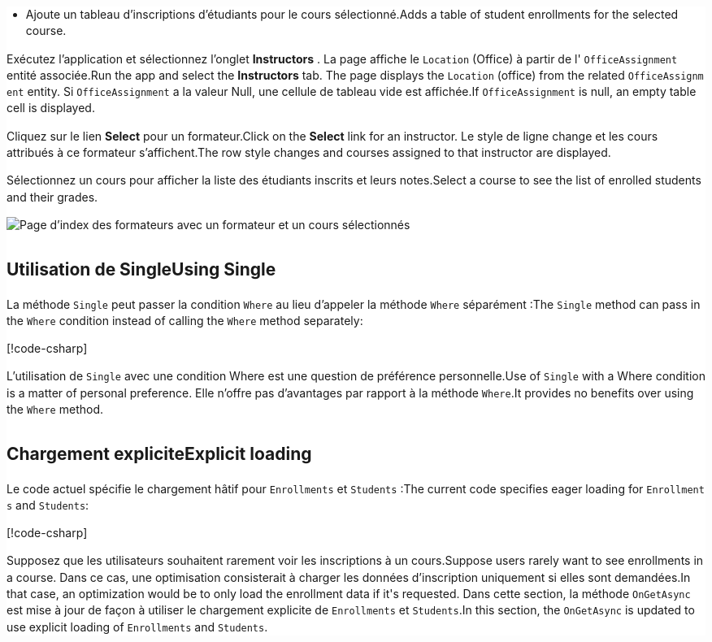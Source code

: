 * <span data-ttu-id="3a5f7-257">Ajoute un tableau d’inscriptions d’étudiants pour le cours sélectionné.</span><span class="sxs-lookup"><span data-stu-id="3a5f7-257">Adds a table of student enrollments for the selected course.</span></span>

<span data-ttu-id="3a5f7-258">Exécutez l’application et sélectionnez l’onglet **Instructors** . La page affiche le `Location` (Office) à partir de l' `OfficeAssignment` entité associée.</span><span class="sxs-lookup"><span data-stu-id="3a5f7-258">Run the app and select the **Instructors** tab. The page displays the `Location` (office) from the related `OfficeAssignment` entity.</span></span> <span data-ttu-id="3a5f7-259">Si `OfficeAssignment` a la valeur Null, une cellule de tableau vide est affichée.</span><span class="sxs-lookup"><span data-stu-id="3a5f7-259">If `OfficeAssignment` is null, an empty table cell is displayed.</span></span>

<span data-ttu-id="3a5f7-260">Cliquez sur le lien **Select** pour un formateur.</span><span class="sxs-lookup"><span data-stu-id="3a5f7-260">Click on the **Select** link for an instructor.</span></span> <span data-ttu-id="3a5f7-261">Le style de ligne change et les cours attribués à ce formateur s’affichent.</span><span class="sxs-lookup"><span data-stu-id="3a5f7-261">The row style changes and courses assigned to that instructor are displayed.</span></span>

<span data-ttu-id="3a5f7-262">Sélectionnez un cours pour afficher la liste des étudiants inscrits et leurs notes.</span><span class="sxs-lookup"><span data-stu-id="3a5f7-262">Select a course to see the list of enrolled students and their grades.</span></span>

![Page d’index des formateurs avec un formateur et un cours sélectionnés](read-related-data/_static/instructors-index30.png)

## <a name="using-single"></a><span data-ttu-id="3a5f7-264">Utilisation de Single</span><span class="sxs-lookup"><span data-stu-id="3a5f7-264">Using Single</span></span>

<span data-ttu-id="3a5f7-265">La méthode `Single` peut passer la condition `Where` au lieu d’appeler la méthode `Where` séparément :</span><span class="sxs-lookup"><span data-stu-id="3a5f7-265">The `Single` method can pass in the `Where` condition instead of calling the `Where` method separately:</span></span>

[!code-csharp[](intro/samples/cu30snapshots/6-related/Pages/Instructors/IndexSingle.cshtml.cs?name=snippet_single&highlight=21-22,30-31)]

<span data-ttu-id="3a5f7-266">L’utilisation de `Single` avec une condition Where est une question de préférence personnelle.</span><span class="sxs-lookup"><span data-stu-id="3a5f7-266">Use of `Single` with a Where condition is a matter of personal preference.</span></span> <span data-ttu-id="3a5f7-267">Elle n’offre pas d’avantages par rapport à la méthode `Where`.</span><span class="sxs-lookup"><span data-stu-id="3a5f7-267">It provides no benefits over using the `Where` method.</span></span>

## <a name="explicit-loading"></a><span data-ttu-id="3a5f7-268">Chargement explicite</span><span class="sxs-lookup"><span data-stu-id="3a5f7-268">Explicit loading</span></span>

<span data-ttu-id="3a5f7-269">Le code actuel spécifie le chargement hâtif pour `Enrollments` et `Students` :</span><span class="sxs-lookup"><span data-stu-id="3a5f7-269">The current code specifies eager loading for `Enrollments` and `Students`:</span></span>

[!code-csharp[](intro/samples/cu30snapshots/6-related/Pages/Instructors/Index1.cshtml.cs?name=snippet_EagerLoading&highlight=6-9)]

<span data-ttu-id="3a5f7-270">Supposez que les utilisateurs souhaitent rarement voir les inscriptions à un cours.</span><span class="sxs-lookup"><span data-stu-id="3a5f7-270">Suppose users rarely want to see enrollments in a course.</span></span> <span data-ttu-id="3a5f7-271">Dans ce cas, une optimisation consisterait à charger les données d’inscription uniquement si elles sont demandées.</span><span class="sxs-lookup"><span data-stu-id="3a5f7-271">In that case, an optimization would be to only load the enrollment data if it's requested.</span></span> <span data-ttu-id="3a5f7-272">Dans cette section, la méthode `OnGetAsync` est mise à jour de façon à utiliser le chargement explicite de `Enrollments` et `Students`.</span><span class="sxs-lookup"><span data-stu-id="3a5f7-272">In this section, the `OnGetAsync` is updated to use explicit loading of `Enrollments` and `Students`.</span></span>
